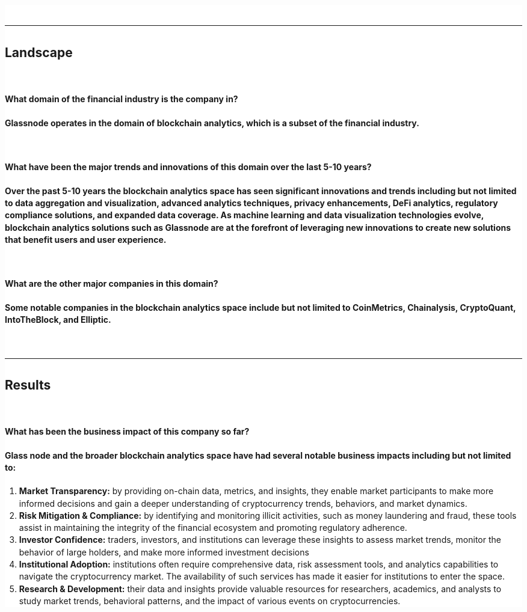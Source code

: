 <br>

---
## Landscape

<br>

**What domain of the financial industry is the company in?**

#### Glassnode operates in the domain of blockchain analytics, which is a subset of the financial industry. 

<br>

**What have been the major trends and innovations of this domain over the last 5-10 years?**

#### Over the past 5-10 years the blockchain analytics space has seen significant innovations and trends including but not limited to data aggregation and visualization, advanced analytics techniques, privacy enhancements, DeFi analytics, regulatory compliance solutions, and expanded data coverage. As machine learning and data visualization technologies evolve, blockchain analytics solutions such as Glassnode are at the forefront of leveraging new innovations to create new solutions that benefit users and user experience. 

<br>

**What are the other major companies in this domain?**

#### Some notable companies in the blockchain analytics space include but not limited to CoinMetrics, Chainalysis, CryptoQuant, IntoTheBlock, and Elliptic. 

<br>

---
## Results

<br>

**What has been the business impact of this company so far?**

#### Glass node and the broader blockchain analytics space have had several notable business impacts including but not limited to: 
1. **Market Transparency:** by providing on-chain data, metrics, and insights, they enable market participants to make more informed decisions and gain a deeper understanding of cryptocurrency trends, behaviors, and market dynamics.
2. **Risk Mitigation & Compliance:** by identifying and monitoring illicit activities, such as money laundering and fraud, these tools assist in maintaining the integrity of the financial ecosystem and promoting regulatory adherence.
3. **Investor Confidence:** traders, investors, and institutions can leverage these insights to assess market trends, monitor the behavior of large holders, and make more informed investment decisions
4. **Institutional Adoption:** institutions often require comprehensive data, risk assessment tools, and analytics capabilities to navigate the cryptocurrency market. The availability of such services has made it easier for institutions to enter the space.
5. **Research & Development:** their data and insights provide valuable resources for researchers, academics, and analysts to study market trends, behavioral patterns, and the impact of various events on cryptocurrencies.

